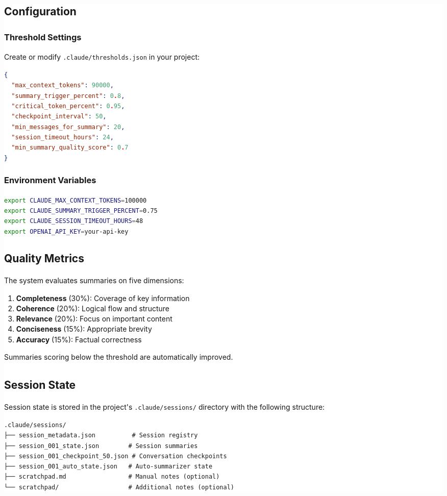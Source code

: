 ## Configuration

### Threshold Settings

Create or modify `.claude/thresholds.json` in your project:

```json
{
  "max_context_tokens": 90000,
  "summary_trigger_percent": 0.8,
  "critical_token_percent": 0.95,
  "checkpoint_interval": 50,
  "min_messages_for_summary": 20,
  "session_timeout_hours": 24,
  "min_summary_quality_score": 0.7
}
```

### Environment Variables

```bash
export CLAUDE_MAX_CONTEXT_TOKENS=100000
export CLAUDE_SUMMARY_TRIGGER_PERCENT=0.75
export CLAUDE_SESSION_TIMEOUT_HOURS=48
export OPENAI_API_KEY=your-api-key
```

## Quality Metrics

The system evaluates summaries on five dimensions:

1. **Completeness** (30%): Coverage of key information
2. **Coherence** (20%): Logical flow and structure
3. **Relevance** (20%): Focus on important content
4. **Conciseness** (15%): Appropriate brevity
5. **Accuracy** (15%): Factual correctness

Summaries scoring below the threshold are automatically improved.

## Session State

Session state is stored in the project's `.claude/sessions/` directory with the following structure:

```
.claude/sessions/
├── session_metadata.json          # Session registry
├── session_001_state.json        # Session summaries
├── session_001_checkpoint_50.json # Conversation checkpoints
├── session_001_auto_state.json   # Auto-summarizer state
├── scratchpad.md                 # Manual notes (optional)
└── scratchpad/                   # Additional notes (optional)
```
